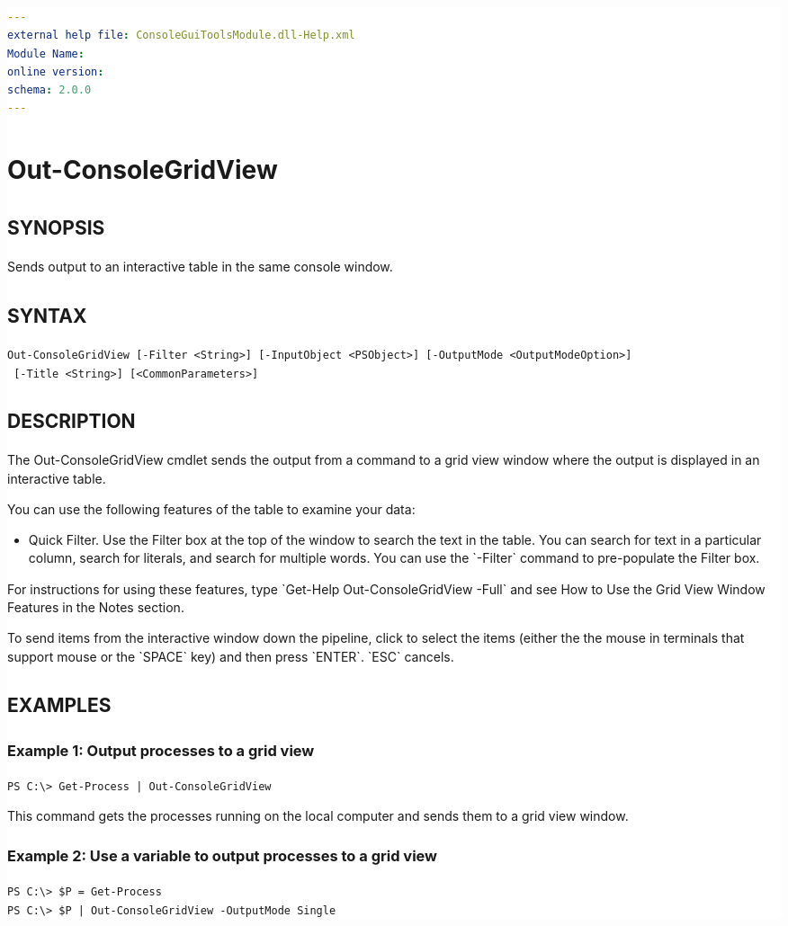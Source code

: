 ```yaml
---
external help file: ConsoleGuiToolsModule.dll-Help.xml
Module Name:
online version:
schema: 2.0.0
---
```


# Out-ConsoleGridView

## SYNOPSIS
Sends output to an interactive table in the same console window.

## SYNTAX

```
Out-ConsoleGridView [-Filter <String>] [-InputObject <PSObject>] [-OutputMode <OutputModeOption>]
 [-Title <String>] [<CommonParameters>]
```

## DESCRIPTION
The Out-ConsoleGridView cmdlet sends the output from a command to a grid view window where the output is displayed in an interactive table.

You can use the following features of the table to examine your data:

- Quick Filter. Use the Filter box at the top of the window to search the text in the table. You can search for text in a particular column, search for literals, and search for multiple words. You can use the \`-Filter\` command to pre-populate the Filter box.

For instructions for using these features, type \`Get-Help Out-ConsoleGridView -Full\` and see How to Use the Grid View Window Features in the Notes section.

To send items from the interactive window down the pipeline, click to select the items (either the the mouse in terminals that support mouse or the \`SPACE\` key) and then press \`ENTER\`.
\`ESC\` cancels.

## EXAMPLES

### Example 1: Output processes to a grid view
```
PS C:\> Get-Process | Out-ConsoleGridView
```

This command gets the processes running on the local computer and sends them to a grid view window.

### Example 2: Use a variable to output processes to a grid view
```
PS C:\> $P = Get-Process
PS C:\> $P | Out-ConsoleGridView -OutputMode Single
```
